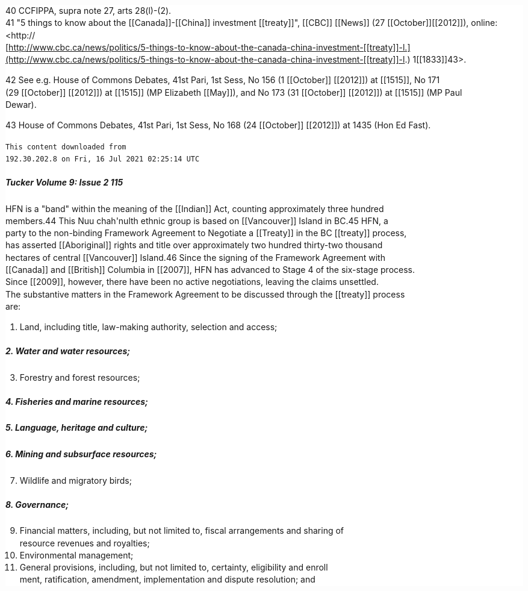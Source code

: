 40 CCFIPPA, supra note 27, arts 28(l)-(2).  
41 "5 things to know about the [[Canada]]-[[China]] investment [[treaty]]", [[CBC]] [[News]] (27 [[October]][[2012]]), online: <http://  
[http://www.cbc.ca/news/politics/5-things-to-know-about-the-canada-china-investment-[[treaty]]-l.](http://www.cbc.ca/news/politics/5-things-to-know-about-the-canada-china-investment-[[treaty]]-l.) 1[[1833]]43>.

42 See e.g. House of Commons Debates, 41st Pari, 1st Sess, No 156 (1 [[October]] [[2012]]) at [[1515]], No 171  
(29 [[October]] [[2012]]) at [[1515]] (MP Elizabeth [[May]]), and No 173 (31 [[October]] [[2012]]) at [[1515]] (MP Paul  
Dewar).

43 House of Commons Debates, 41st Pari, 1st Sess, No 168 (24 [[October]] [[2012]]) at 1435 (Hon Ed Fast).

```
This content downloaded from
192.30.202.8 on Fri, 16 Jul 2021 02:25:14 UTC
```

##### Tucker Volume 9: Issue 2 115

HFN is a "band" within the meaning of the [[Indian]] Act, counting approximately three hundred  
members.44 This Nuu chah'nulth ethnic group is based on [[Vancouver]] Island in BC.45 HFN, a  
party to the non-binding Framework Agreement to Negotiate a [[Treaty]] in the BC [[treaty]] process,  
has asserted [[Aboriginal]] rights and title over approximately two hundred thirty-two thousand  
hectares of central [[Vancouver]] Island.46 Since the signing of the Framework Agreement with  
[[Canada]] and [[British]] Columbia in [[2007]], HFN has advanced to Stage 4 of the six-stage process.  
Since [[2009]], however, there have been no active negotiations, leaving the claims unsettled.  
The substantive matters in the Framework Agreement to be discussed through the [[treaty]] process  
are:

1. Land, including title, law-making authority, selection and access;

##### 2\. Water and water resources;

3. Forestry and forest resources;

##### 4\. Fisheries and marine resources;

##### 5\. Language, heritage and culture;

##### 6\. Mining and subsurface resources;

7. Wildlife and migratory birds;

##### 8\. Governance;

9. Financial matters, including, but not limited to, fiscal arrangements and sharing of  
   resource revenues and royalties;
10. Environmental management;
11. General provisions, including, but not limited to, certainty, eligibility and enroll  
    ment, ratification, amendment, implementation and dispute resolution; and
